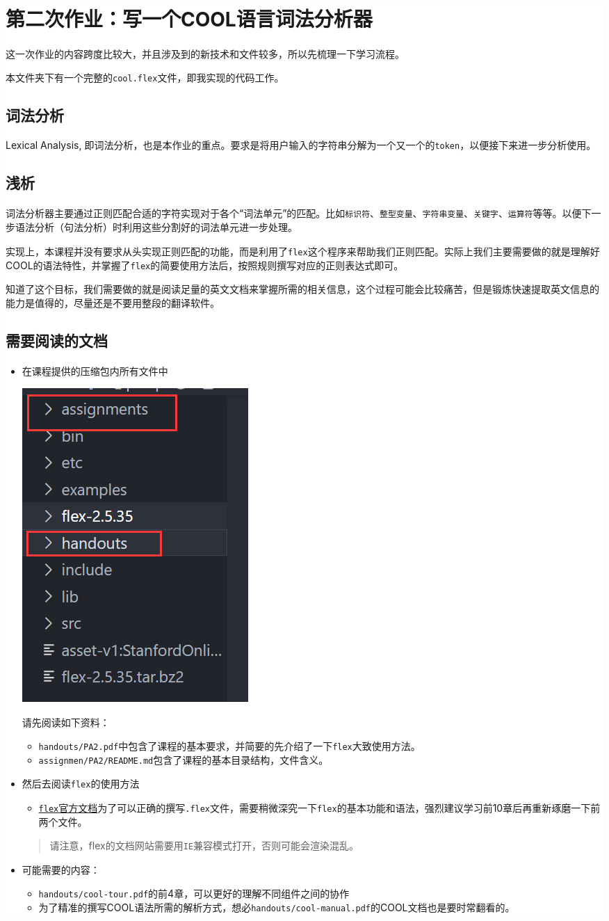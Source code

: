 # 第二次作业：写一个COOL语言词法分析器
这一次作业的内容跨度比较大，并且涉及到的新技术和文件较多，所以先梳理一下学习流程。

本文件夹下有一个完整的`cool.flex`文件，即我实现的代码工作。

## 词法分析
Lexical Analysis, 即词法分析，也是本作业的重点。要求是将用户输入的字符串分解为一个又一个的`token`，以便接下来进一步分析使用。
## 浅析
词法分析器主要通过正则匹配合适的字符实现对于各个“词法单元”的匹配。比如`标识符`、`整型变量`、`字符串变量`、`关键字`、`运算符`等等。以便下一步语法分析（句法分析）时利用这些分割好的词法单元进一步处理。

实现上，本课程并没有要求从头实现正则匹配的功能，而是利用了`flex`这个程序来帮助我们正则匹配。实际上我们主要需要做的就是理解好COOL的语法特性，并掌握了`flex`的简要使用方法后，按照规则撰写对应的正则表达式即可。

知道了这个目标，我们需要做的就是阅读足量的英文文档来掌握所需的相关信息，这个过程可能会比较痛苦，但是锻炼快速提取英文信息的能力是值得的，尽量还是不要用整段的翻译软件。
## 需要阅读的文档
- 在课程提供的压缩包内所有文件中
  
  ![](images/目录.png) 
  
  请先阅读如下资料：
  - `handouts/PA2.pdf`中包含了课程的基本要求，并简要的先介绍了一下`flex`大致使用方法。
  - `assignmen/PA2/README.md`包含了课程的基本目录结构，文件含义。
- 然后去阅读`flex`的使用方法
  - [`flex`官方文档](http://westes.github.io/flex/manual/)为了可以正确的撰写`.flex`文件，需要稍微深究一下`flex`的基本功能和语法，强烈建议学习前10章后再重新琢磨一下前两个文件。
  > 请注意，flex的文档网站需要用`IE`兼容模式打开，否则可能会渲染混乱。
- 可能需要的内容：
  - `handouts/cool-tour.pdf`的前4章，可以更好的理解不同组件之间的协作
  - 为了精准的撰写COOL语法所需的解析方式，想必`handouts/cool-manual.pdf`的COOL文档也是要时常翻看的。
